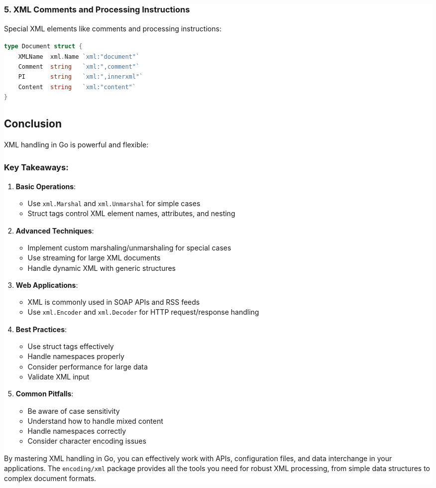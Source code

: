 
### 5. XML Comments and Processing Instructions

Special XML elements like comments and processing instructions:

```go
type Document struct {
    XMLName  xml.Name `xml:"document"`
    Comment  string   `xml:",comment"`
    PI       string   `xml:",innerxml"`
    Content  string   `xml:"content"`
}
```

## Conclusion

XML handling in Go is powerful and flexible:

### Key Takeaways:
1. **Basic Operations**:
   - Use `xml.Marshal` and `xml.Unmarshal` for simple cases
   - Struct tags control XML element names, attributes, and nesting

2. **Advanced Techniques**:
   - Implement custom marshaling/unmarshaling for special cases
   - Use streaming for large XML documents
   - Handle dynamic XML with generic structures

3. **Web Applications**:
   - XML is commonly used in SOAP APIs and RSS feeds
   - Use `xml.Encoder` and `xml.Decoder` for HTTP request/response handling

4. **Best Practices**:
   - Use struct tags effectively
   - Handle namespaces properly
   - Consider performance for large data
   - Validate XML input

5. **Common Pitfalls**:
   - Be aware of case sensitivity
   - Understand how to handle mixed content
   - Handle namespaces correctly
   - Consider character encoding issues

By mastering XML handling in Go, you can effectively work with APIs, configuration files, and data interchange in your applications. The `encoding/xml` package provides all the tools you need for robust XML processing, from simple data structures to complex document formats.